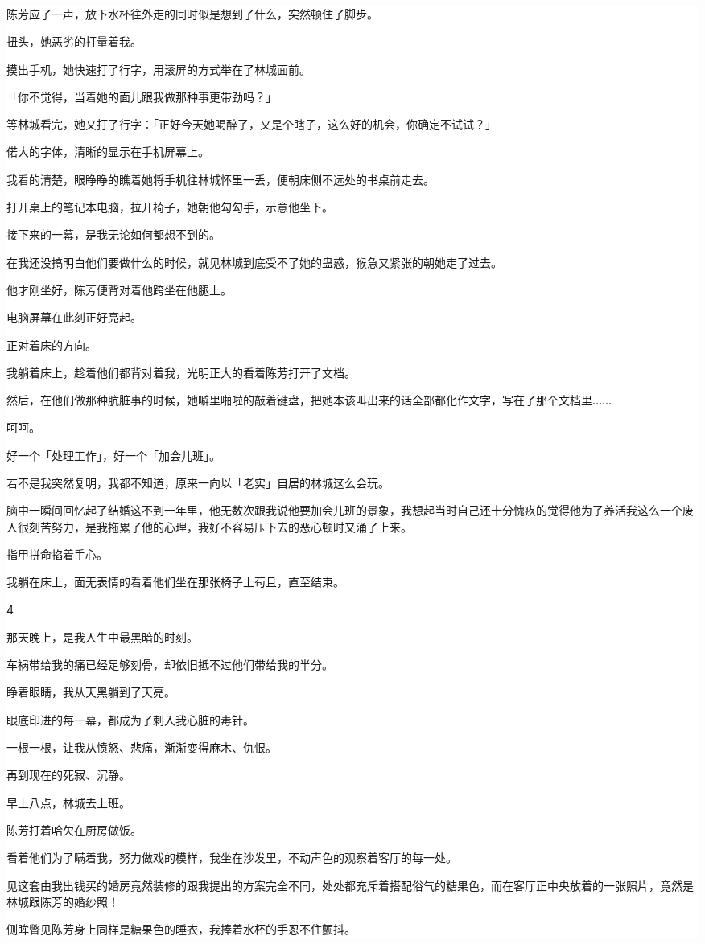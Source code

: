 陈芳应了一声，放下水杯往外走的同时似是想到了什么，突然顿住了脚步。

扭头，她恶劣的打量着我。

摸出手机，她快速打了行字，用滚屏的方式举在了林城面前。

「你不觉得，当着她的面儿跟我做那种事更带劲吗？」

等林城看完，她又打了行字：「正好今天她喝醉了，又是个瞎子，这么好的机会，你确定不试试？」

偌大的字体，清晰的显示在手机屏幕上。

我看的清楚，眼睁睁的瞧着她将手机往林城怀里一丢，便朝床侧不远处的书桌前走去。

打开桌上的笔记本电脑，拉开椅子，她朝他勾勾手，示意他坐下。

接下来的一幕，是我无论如何都想不到的。

在我还没搞明白他们要做什么的时候，就见林城到底受不了她的蛊惑，猴急又紧张的朝她走了过去。

他才刚坐好，陈芳便背对着他跨坐在他腿上。

电脑屏幕在此刻正好亮起。

正对着床的方向。

我躺着床上，趁着他们都背对着我，光明正大的看着陈芳打开了文档。

然后，在他们做那种肮脏事的时候，她噼里啪啦的敲着键盘，把她本该叫出来的话全部都化作文字，写在了那个文档里……

呵呵。

好一个「处理工作」，好一个「加会儿班」。

若不是我突然复明，我都不知道，原来一向以「老实」自居的林城这么会玩。

脑中一瞬间回忆起了结婚这不到一年里，他无数次跟我说他要加会儿班的景象，我想起当时自己还十分愧疚的觉得他为了养活我这么一个废人很刻苦努力，是我拖累了他的心理，我好不容易压下去的恶心顿时又涌了上来。

指甲拼命掐着手心。

我躺在床上，面无表情的看着他们坐在那张椅子上苟且，直至结束。

4

那天晚上，是我人生中最黑暗的时刻。

车祸带给我的痛已经足够刻骨，却依旧抵不过他们带给我的半分。

睁着眼睛，我从天黑躺到了天亮。

眼底印进的每一幕，都成为了刺入我心脏的毒针。

一根一根，让我从愤怒、悲痛，渐渐变得麻木、仇恨。

再到现在的死寂、沉静。

早上八点，林城去上班。

陈芳打着哈欠在厨房做饭。

看着他们为了瞒着我，努力做戏的模样，我坐在沙发里，不动声色的观察着客厅的每一处。

见这套由我出钱买的婚房竟然装修的跟我提出的方案完全不同，处处都充斥着搭配俗气的糖果色，而在客厅正中央放着的一张照片，竟然是林城跟陈芳的婚纱照！

侧眸瞥见陈芳身上同样是糖果色的睡衣，我捧着水杯的手忍不住颤抖。
